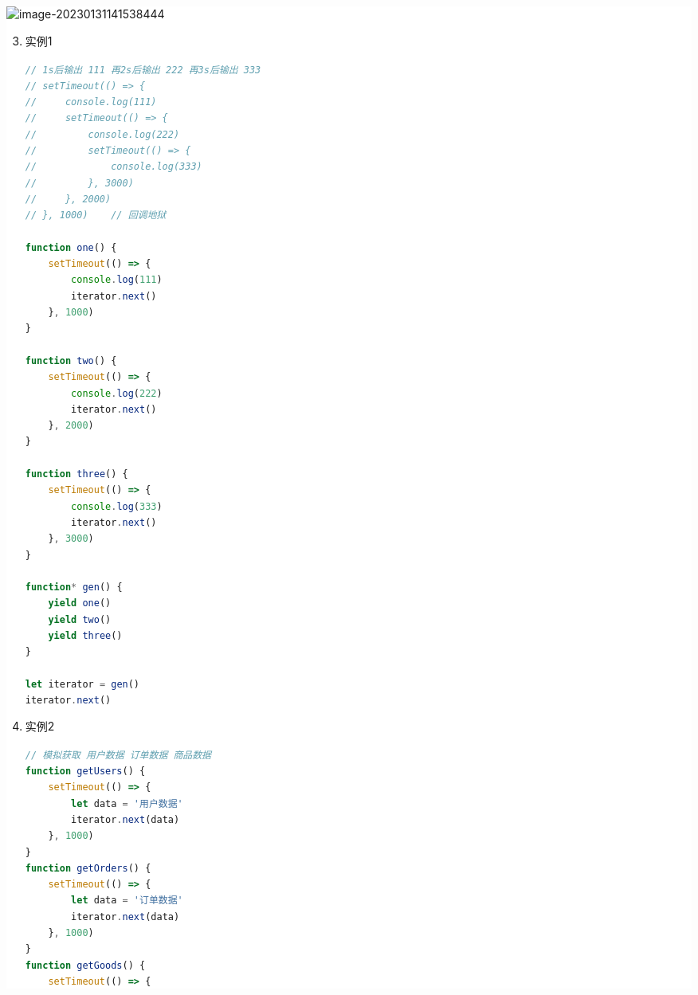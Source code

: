    ![image-20230131141538444](https://gitee.com/v876774538/my-img/raw/master/image-20230131141538444.png)

3. 实例1

   ```js
   // 1s后输出 111 再2s后输出 222 再3s后输出 333
   // setTimeout(() => {
   //     console.log(111)
   //     setTimeout(() => {
   //         console.log(222)
   //         setTimeout(() => {
   //             console.log(333)
   //         }, 3000)
   //     }, 2000)
   // }, 1000)    // 回调地狱
   
   function one() {
       setTimeout(() => {
           console.log(111)
           iterator.next()
       }, 1000)
   }
   
   function two() {
       setTimeout(() => {
           console.log(222)
           iterator.next()
       }, 2000)
   }
   
   function three() {
       setTimeout(() => {
           console.log(333)
           iterator.next()
       }, 3000)
   }
   
   function* gen() {
       yield one()
       yield two()
       yield three()
   }
   
   let iterator = gen()
   iterator.next()
   ```

4. 实例2

   ```js
   // 模拟获取 用户数据 订单数据 商品数据
   function getUsers() {
       setTimeout(() => {
           let data = '用户数据'
           iterator.next(data)
       }, 1000)
   }
   function getOrders() {
       setTimeout(() => {
           let data = '订单数据'
           iterator.next(data)
       }, 1000)
   }
   function getGoods() {
       setTimeout(() => {
   ```